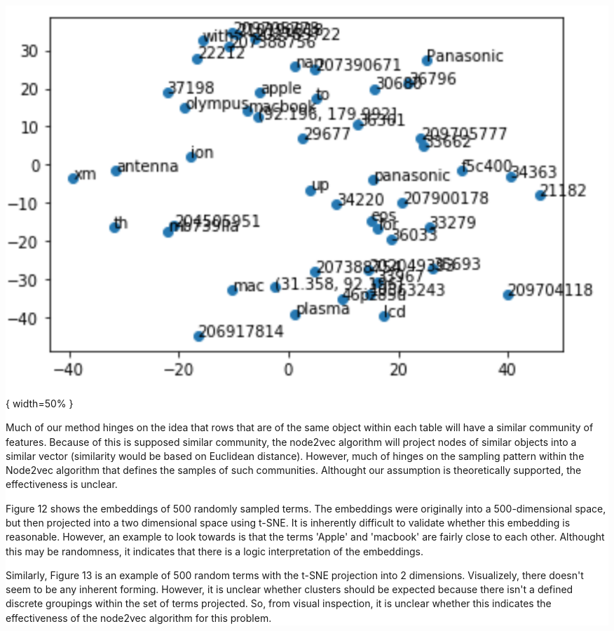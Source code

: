 ![Node2Vec Embedding w/ labels](./images/example_node2vec.png){ width=50% }

Much of our method hinges on the idea that rows that are of the same object within each table will have a similar community of features. Because of this is supposed similar community, the node2vec algorithm will project nodes of similar objects into a similar vector (similarity would be based on Euclidean distance). However, much of hinges on the sampling pattern within the Node2vec algorithm that defines the samples of such communities. Althought our assumption is theoretically supported, the effectiveness is unclear.

Figure 12 shows the embeddings of 500 randomly sampled terms. The embeddings were originally into a 500-dimensional space, but then projected into a two dimensional space using t-SNE. It is inherently difficult to validate whether this embedding is reasonable. However, an example to look towards is that the terms 'Apple' and 'macbook' are fairly close to each other. Althought this may be randomness, it indicates that there is a logic interpretation of the embeddings.

Similarly, Figure 13 is an example of 500 random terms with the t-SNE projection into 2 dimensions. Visualizely, there doesn't seem to be any inherent forming. However, it is unclear whether clusters should be expected because there isn't a defined discrete groupings within the set of terms projected. So, from visual inspection, it is unclear whether this indicates the effectiveness of the node2vec algorithm for this problem.
